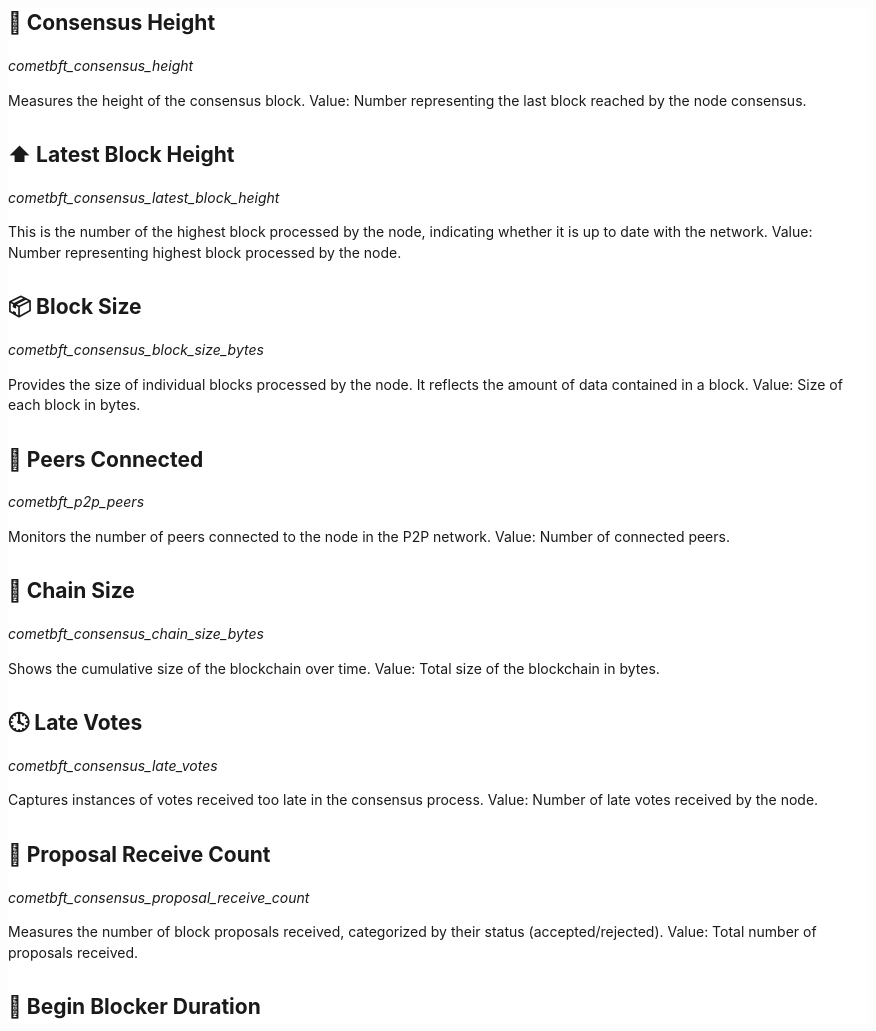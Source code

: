 ## 📏 Consensus Height

*cometbft_consensus_height*

Measures the height of the consensus block.
Value: Number representing the last block reached by the node consensus.

## ⬆️ Latest Block Height

*cometbft_consensus_latest_block_height*

This is the number of the highest block processed by the node, indicating whether it is up to date with the network.
Value: Number representing highest block processed by the node.

## 📦 Block Size

*cometbft_consensus_block_size_bytes*

Provides the size of individual blocks processed by the node. It reflects the amount of data contained in a block.
Value: Size of each block in bytes.

## 🤝 Peers Connected

*cometbft_p2p_peers*

Monitors the number of peers connected to the node in the P2P network.
Value: Number of connected peers.

## 🧱 Chain Size

*cometbft_consensus_chain_size_bytes*

Shows the cumulative size of the blockchain over time.
Value: Total size of the blockchain in bytes.

## 🕓 Late Votes

*cometbft_consensus_late_votes*

Captures instances of votes received too late in the consensus process.
Value: Number of late votes received by the node.

## 📨 Proposal Receive Count

*cometbft_consensus_proposal_receive_count*

Measures the number of block proposals received, categorized by their status (accepted/rejected).
Value: Total number of proposals received.

## 🚀 Begin Blocker Duration
